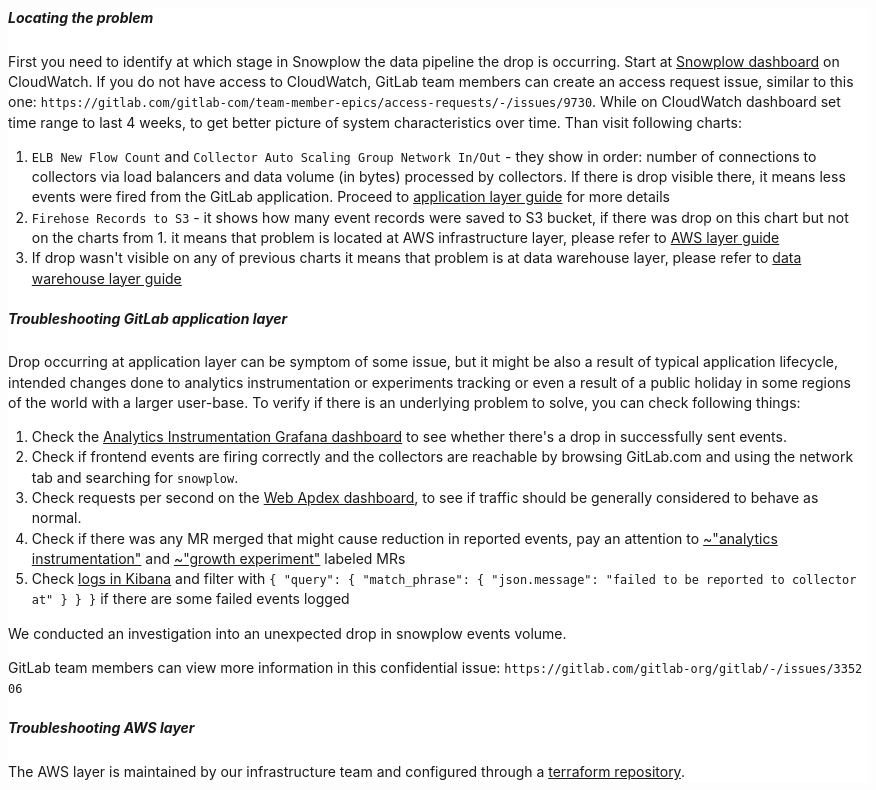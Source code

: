 ##### Locating the problem

First you need to identify at which stage in Snowplow the data pipeline the drop is occurring.
Start at [Snowplow dashboard](https://console.aws.amazon.com/systems-manager/resource-groups/cloudwatch?dashboard=SnowPlow&region=us-east-1#) on CloudWatch.
If you do not have access to CloudWatch, GitLab team members can create an access request issue, similar to this one: `https://gitlab.com/gitlab-com/team-member-epics/access-requests/-/issues/9730`.
While on CloudWatch dashboard set time range to last 4 weeks, to get better picture of system characteristics over time. Than visit following charts:

1. `ELB New Flow Count` and `Collector Auto Scaling Group Network In/Out` - they show in order: number of connections to collectors via load balancers and data volume (in bytes) processed by collectors. If there is drop visible there, it means less events were fired from the GitLab application. Proceed to [application layer guide](#troubleshooting-gitlab-application-layer) for more details
1. `Firehose Records to S3` - it shows how many event records were saved to S3 bucket, if there was drop on this chart but not on the charts from 1. it means that problem is located at AWS infrastructure layer, please refer to [AWS layer guide](#troubleshooting-aws-layer)
1. If drop wasn't visible on any of previous charts it means that problem is at data warehouse layer, please refer to [data warehouse layer guide](#troubleshooting-data-warehouse-layer)

##### Troubleshooting GitLab application layer

Drop occurring at application layer can be symptom of some issue, but it might be also a result of typical application lifecycle, intended changes done to analytics instrumentation or experiments tracking
or even a result of a public holiday in some regions of the world with a larger user-base. To verify if there is an underlying problem to solve, you can check following things:

1. Check the [Analytics Instrumentation Grafana dashboard](https://dashboards.gitlab.net/d/product-intelligence-main/product-intelligence-product-intelligence?orgId=1) to see whether there's a drop in successfully sent events.
1. Check if frontend events are firing correctly and the collectors are reachable by browsing GitLab.com and using the network tab and searching for `snowplow`.
1. Check requests per second on the [Web Apdex dashboard](https://dashboards.gitlab.net/d/general-service/general3a-service-platform-metrics?orgId=1&from=now-2d&to=now), to see if traffic should be generally considered to behave as normal.
1. Check if there was any MR merged that might cause reduction in reported events, pay an attention to [~"analytics instrumentation"](https://gitlab.com/gitlab-org/gitlab/-/merge_requests?scope=all&state=merged&label_name[]=analytics%20instrumentation) and [~"growth experiment"](https://gitlab.com/gitlab-org/gitlab/-/merge_requests?scope=all&state=merged&label_name[]=growth%20experiment) labeled MRs
1. Check [logs in Kibana](https://log.gprd.gitlab.net/app/discover#) and filter with `{ "query": { "match_phrase": { "json.message": "failed to be reported to collector at" } } }` if there are some failed events logged

We conducted an investigation into an unexpected drop in snowplow events volume.

GitLab team members can view more information in this confidential issue: `https://gitlab.com/gitlab-org/gitlab/-/issues/335206`

##### Troubleshooting AWS layer

The AWS layer is maintained by our infrastructure team and configured through a
[terraform repository](https://ops.gitlab.net/gitlab-com/gl-infra/config-mgmt/-/tree/main/environments/aws-snowplow).
